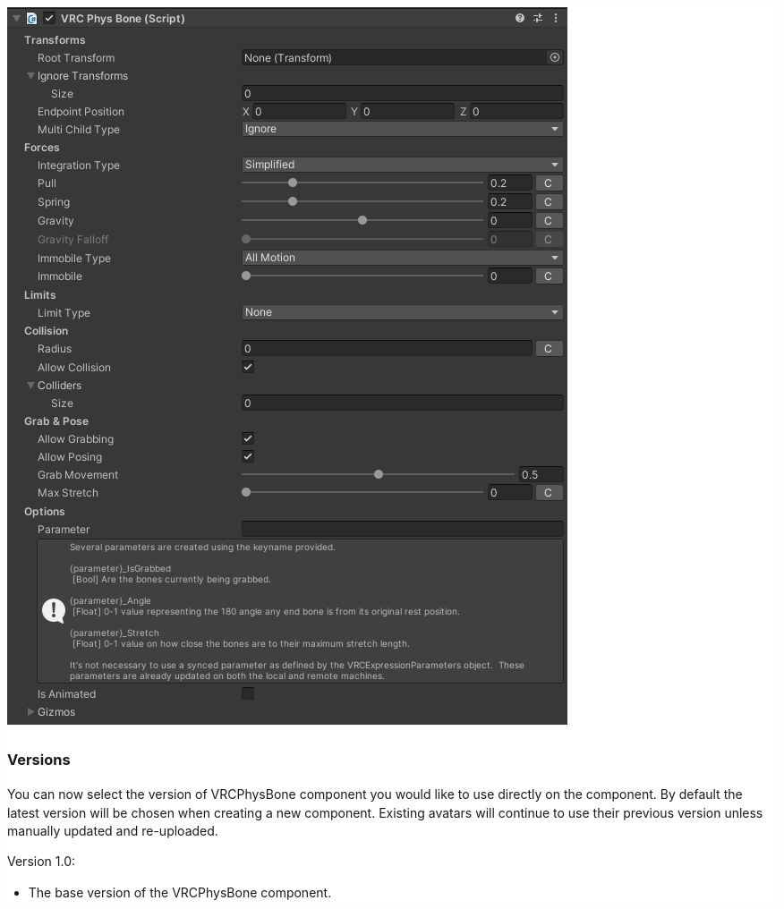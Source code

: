 ![](/img/avatars/physbones-ca9ee06-2022-05-04_18-23-09_Unity.png)

### Versions

You can now select the version of VRCPhysBone component you would like to use directly on the component.  By default the latest version will be chosen when creating a new component.  Existing avatars will continue to use their previous version unless manually updated and re-uploaded.

Version 1.0:

- The base version of the VRCPhysBone component.
